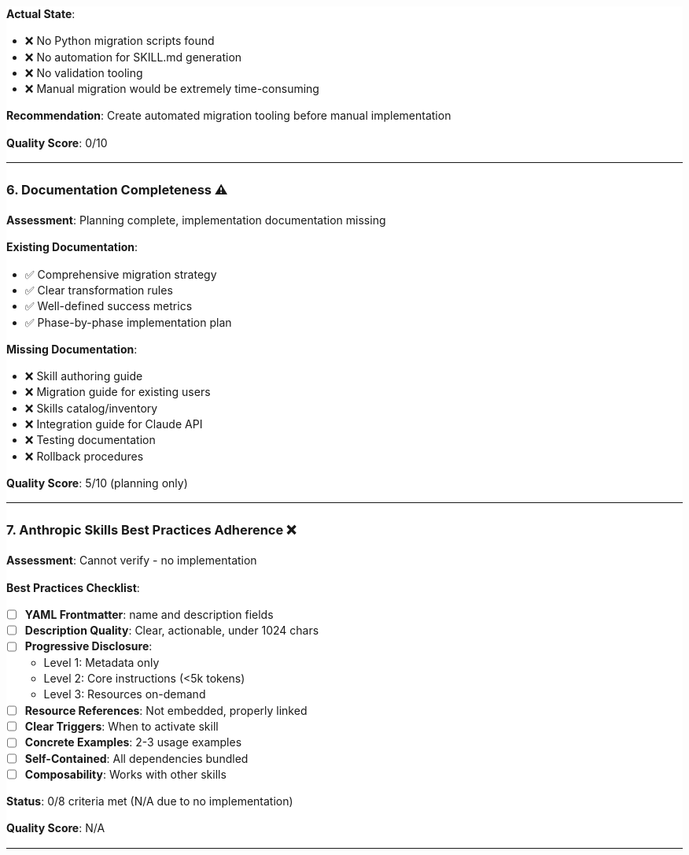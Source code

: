 **Actual State**:
- ❌ No Python migration scripts found
- ❌ No automation for SKILL.md generation
- ❌ No validation tooling
- ❌ Manual migration would be extremely time-consuming

**Recommendation**: Create automated migration tooling before manual implementation

**Quality Score**: 0/10

---

### 6. Documentation Completeness ⚠️

**Assessment**: Planning complete, implementation documentation missing

**Existing Documentation**:
- ✅ Comprehensive migration strategy
- ✅ Clear transformation rules
- ✅ Well-defined success metrics
- ✅ Phase-by-phase implementation plan

**Missing Documentation**:
- ❌ Skill authoring guide
- ❌ Migration guide for existing users
- ❌ Skills catalog/inventory
- ❌ Integration guide for Claude API
- ❌ Testing documentation
- ❌ Rollback procedures

**Quality Score**: 5/10 (planning only)

---

### 7. Anthropic Skills Best Practices Adherence ❌

**Assessment**: Cannot verify - no implementation

**Best Practices Checklist**:
- [ ] **YAML Frontmatter**: name and description fields
- [ ] **Description Quality**: Clear, actionable, under 1024 chars
- [ ] **Progressive Disclosure**:
  - Level 1: Metadata only
  - Level 2: Core instructions (<5k tokens)
  - Level 3: Resources on-demand
- [ ] **Resource References**: Not embedded, properly linked
- [ ] **Clear Triggers**: When to activate skill
- [ ] **Concrete Examples**: 2-3 usage examples
- [ ] **Self-Contained**: All dependencies bundled
- [ ] **Composability**: Works with other skills

**Status**: 0/8 criteria met (N/A due to no implementation)

**Quality Score**: N/A

---
